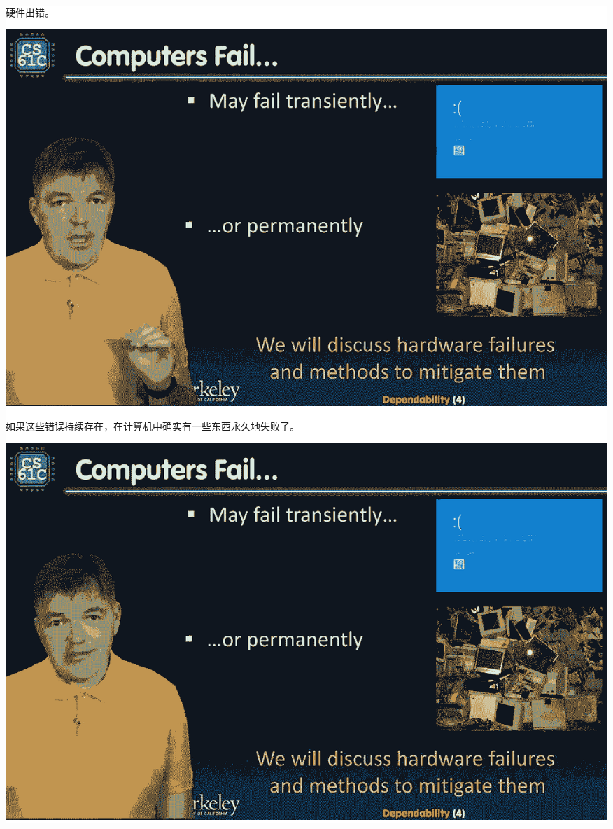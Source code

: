 硬件出错。

![](img/037196e9f38380ffc0c01c02957db280_13.png)

如果这些错误持续存在，在计算机中确实有一些东西永久地失败了。

![](img/037196e9f38380ffc0c01c02957db280_15.png)
